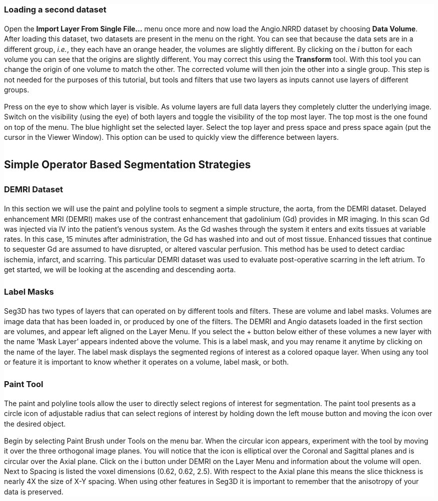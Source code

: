 ### Loading a second dataset

Open the <span>**Import Layer From Single File...**</span> menu once more and now load the Angio.NRRD dataset by choosing **Data Volume**. After loading this dataset, two datasets are present in the menu on the right. You can see that because the data sets are in a different group, *i.e.*, they each have an orange header, the volumes are slightly different. By clicking on the *i* button for each volume you can see that the origins are slightly different. You may correct this using the <span>**Transform**</span> tool. With this tool you can change the origin of one volume to match the other. The corrected volume will then join the other into a single group. This step is not needed for the purposes of this tutorial, but tools and filters that use two layers as inputs cannot use layers of different groups.

Press on the eye to show which layer is visible. As volume layers are full data layers they completely clutter the underlying image. Switch on the visibility (using the eye) of both layers and toggle the visibility of the top most layer. The top most is the one found on top of the menu. The blue highlight set the selected layer. Select the top layer and press space and press space again (put the cursor in the Viewer Window). This option can be used to quickly view the difference between layers.

## Simple Operator Based Segmentation Strategies

### DEMRI Dataset

In this section we will use the paint and polyline tools to segment a simple structure, the aorta, from the DEMRI dataset. Delayed enhancement MRI (DEMRI) makes use of the contrast enhancement that gadolinium (Gd) provides in MR imaging. In this scan Gd was injected via IV into the patient’s venous system. As the Gd washes through the system it enters and exits tissues at variable rates. In this case, 15 minutes after administration, the Gd has washed into and out of most tissue. Enhanced tissues that continue to sequester Gd are assumed to have disrupted, or altered vascular perfusion. This method has be used to detect cardiac ischemia, infarct, and scarring. This particular DEMRI dataset was used to evaluate post-operative scarring in the left atrium. To get started, we will be looking at the ascending and descending aorta.

### Label Masks

Seg3D has two types of layers that can operated on by different tools and filters. These are volume and label masks. Volumes are image data that has been loaded in, or produced by one of the filters. The DEMRI and Angio datasets loaded in the first section are volumes, and appear left aligned on the Layer Menu. If you select the + button below either of these volumes a new layer with the name ’Mask Layer’ appears indented above the volume. This is a label mask, and you may rename it anytime by clicking on the name of the layer. The label mask displays the segmented regions of interest as a colored opaque layer. When using any tool or feature it is important to know whether it operates on a volume, label mask, or both.

### Paint Tool

The paint and polyline tools allow the user to directly select regions of interest for segmentation. The paint tool presents as a circle icon of adjustable radius that can select regions of interest by holding down the left mouse button and moving the icon over the desired object.

Begin by selecting Paint Brush under Tools on the menu bar. When the circular icon appears, experiment with the tool by moving it over the three orthogonal image planes. You will notice that the icon is elliptical over the Coronal and Sagittal planes and is circular over the Axial plane. Click on the i button under DEMRI on the Layer Menu and information about the volume will open. Next to Spacing is listed the voxel dimensions (0.62, 0.62, 2.5). With respect to the Axial plane this means the slice thickness is nearly 4X the size of X-Y spacing. When using other features in Seg3D it is important to remember that the anisotropy of your data is preserved.
